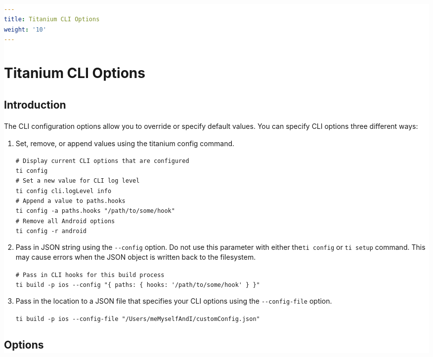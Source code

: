 ```yaml
---
title: Titanium CLI Options
weight: '10'
---
```


# Titanium CLI Options

## Introduction

The CLI configuration options allow you to override or specify default values. You can specify CLI options three different ways:

1. Set, remove, or append values using the titanium config command.

    ```
    # Display current CLI options that are configured
    ti config
    # Set a new value for CLI log level
    ti config cli.logLevel info
    # Append a value to paths.hooks
    ti config -a paths.hooks "/path/to/some/hook"
    # Remove all Android options
    ti config -r android
    ```

2. Pass in JSON string using the `--config` option. Do not use this parameter with either the`ti config` or `ti setup` command. This may cause errors when the JSON object is written back to the filesystem.

    ```
    # Pass in CLI hooks for this build process
    ti build -p ios --config "{ paths: { hooks: '/path/to/some/hook' } }"
    ```

3. Pass in the location to a JSON file that specifies your CLI options using the `--config-file` option.

    ```
    ti build -p ios --config-file "/Users/meMyselfAndI/customConfig.json"
    ```

## Options
